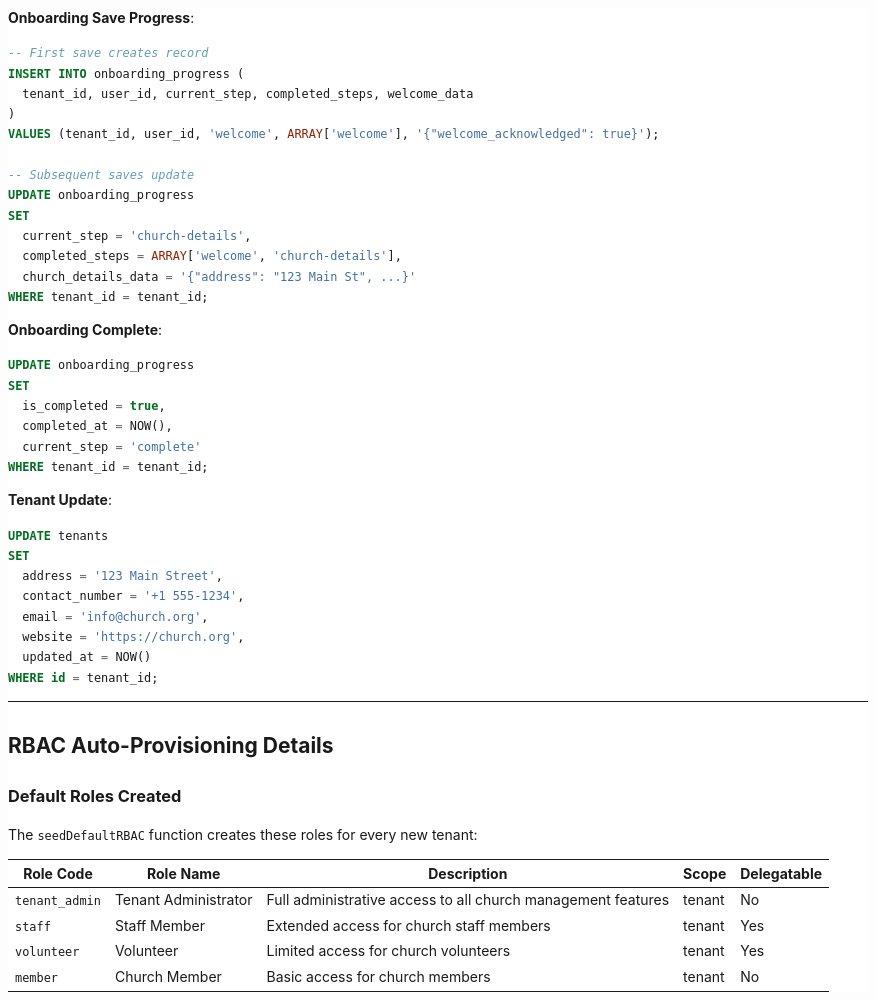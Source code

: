 **Onboarding Save Progress**:
```sql
-- First save creates record
INSERT INTO onboarding_progress (
  tenant_id, user_id, current_step, completed_steps, welcome_data
)
VALUES (tenant_id, user_id, 'welcome', ARRAY['welcome'], '{"welcome_acknowledged": true}');

-- Subsequent saves update
UPDATE onboarding_progress
SET
  current_step = 'church-details',
  completed_steps = ARRAY['welcome', 'church-details'],
  church_details_data = '{"address": "123 Main St", ...}'
WHERE tenant_id = tenant_id;
```

**Onboarding Complete**:
```sql
UPDATE onboarding_progress
SET
  is_completed = true,
  completed_at = NOW(),
  current_step = 'complete'
WHERE tenant_id = tenant_id;
```

**Tenant Update**:
```sql
UPDATE tenants
SET
  address = '123 Main Street',
  contact_number = '+1 555-1234',
  email = 'info@church.org',
  website = 'https://church.org',
  updated_at = NOW()
WHERE id = tenant_id;
```

---

## RBAC Auto-Provisioning Details

### Default Roles Created

The `seedDefaultRBAC` function creates these roles for every new tenant:

| Role Code | Role Name | Description | Scope | Delegatable |
|-----------|-----------|-------------|-------|-------------|
| `tenant_admin` | Tenant Administrator | Full administrative access to all church management features | tenant | No |
| `staff` | Staff Member | Extended access for church staff members | tenant | Yes |
| `volunteer` | Volunteer | Limited access for church volunteers | tenant | Yes |
| `member` | Church Member | Basic access for church members | tenant | No |


  [step]: {